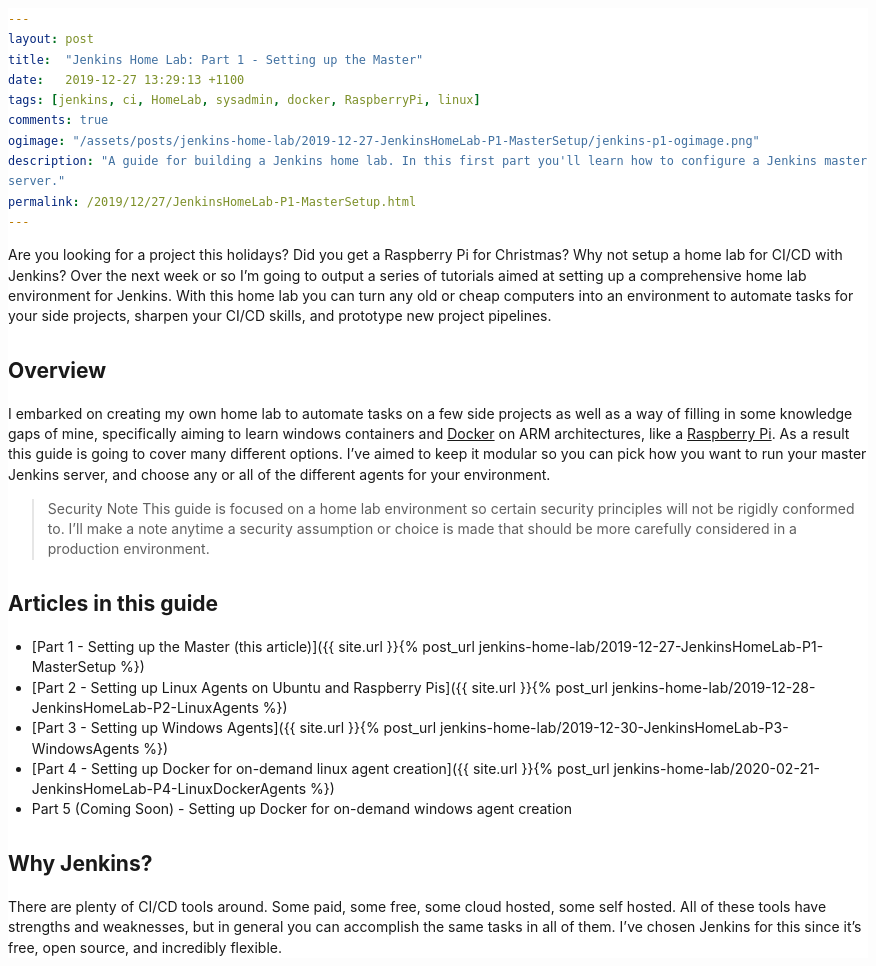 ```yaml
---
layout: post
title:  "Jenkins Home Lab: Part 1 - Setting up the Master"
date:   2019-12-27 13:29:13 +1100
tags: [jenkins, ci, HomeLab, sysadmin, docker, RaspberryPi, linux]
comments: true
ogimage: "/assets/posts/jenkins-home-lab/2019-12-27-JenkinsHomeLab-P1-MasterSetup/jenkins-p1-ogimage.png"
description: "A guide for building a Jenkins home lab. In this first part you'll learn how to configure a Jenkins master server."
permalink: /2019/12/27/JenkinsHomeLab-P1-MasterSetup.html
---
```


Are you looking for a project this holidays? Did you get a Raspberry Pi for Christmas? Why not setup a home lab for CI/CD with Jenkins? Over the next week or so I’m going to output a series of tutorials aimed at setting up a comprehensive home lab environment for Jenkins. With this home lab you can turn any old or cheap computers into an environment to automate tasks for your side projects, sharpen your CI/CD skills, and prototype new project pipelines.



## Overview

I embarked on creating my own home lab to automate tasks on a few side projects as well as a way of filling in some knowledge gaps of mine, specifically aiming to learn windows containers and [Docker](https://www.docker.com/) on ARM architectures, like a [Raspberry Pi](https://www.raspberrypi.org/). As a result this guide is going to cover many different options. I’ve aimed to keep it modular so you can pick how you want to run your master Jenkins server, and choose any or all of the different agents for your environment.

> <span class="badge badge-danger">Security Note</span> This guide is focused on a home lab environment so certain security principles will not be rigidly conformed to. I’ll make a note anytime a security assumption or choice is made that should be more carefully considered in a production environment.

## Articles in this guide

- [Part 1 - Setting up the Master (this article)]({{ site.url }}{% post_url jenkins-home-lab/2019-12-27-JenkinsHomeLab-P1-MasterSetup %})
- [Part 2 - Setting up Linux Agents on Ubuntu and Raspberry Pis]({{ site.url }}{% post_url jenkins-home-lab/2019-12-28-JenkinsHomeLab-P2-LinuxAgents %})
- [Part 3 - Setting up Windows Agents]({{ site.url }}{% post_url jenkins-home-lab/2019-12-30-JenkinsHomeLab-P3-WindowsAgents %})
- [Part 4 - Setting up Docker for on-demand linux agent creation]({{ site.url }}{% post_url jenkins-home-lab/2020-02-21-JenkinsHomeLab-P4-LinuxDockerAgents %})
- Part 5 (Coming Soon) - Setting up Docker for on-demand windows agent creation

## Why Jenkins?

There are plenty of CI/CD tools around. Some paid, some free, some cloud hosted, some self hosted. All of these tools have strengths and weaknesses, but in general you can accomplish the same tasks in all of them. I’ve chosen Jenkins for this since it’s free, open source, and incredibly flexible.
